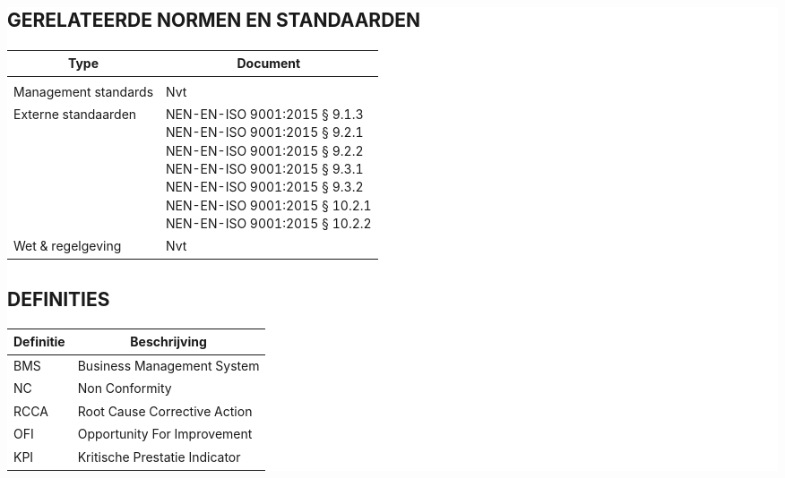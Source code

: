 ## GERELATEERDE NORMEN EN STANDAARDEN

| Type                 | Document                                                                                                                                                                                                                                   |
| -------------------- | ------------------------------------------------------------------------------------------------------------------------------------------------------------------------------------------------------------------------------------------ |
|                      |                                                                                                                                                                                                                                            |
| Management standards | Nvt                                                                                                                                                                                                                                        |
| Externe standaarden  | NEN-EN-ISO 9001:2015 § 9.1.3  <br>NEN-EN-ISO 9001:2015 § 9.2.1  <br>NEN-EN-ISO 9001:2015 § 9.2.2  <br>NEN-EN-ISO 9001:2015 § 9.3.1  <br>NEN-EN-ISO 9001:2015 § 9.3.2  <br>NEN-EN-ISO 9001:2015 § 10.2.1  <br>NEN-EN-ISO 9001:2015 § 10.2.2 |
| Wet & regelgeving    | Nvt                                                                                                                                                                                                                                        |

## DEFINITIES

| Definitie | Beschrijving                  |
| --------- | ----------------------------- |
| BMS       | Business Management System    |
| NC        | Non Conformity                |
| RCCA      | Root Cause Corrective Action  |
| OFI       | Opportunity For Improvement   |
| KPI       | Kritische Prestatie Indicator |

